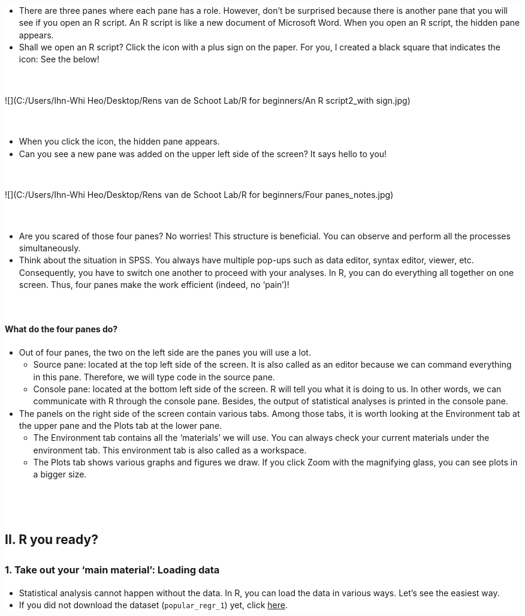 -	There are three panes where each pane has a role. However, don’t be surprised because there is another pane that you will see if you open an R script. An R script is like a new document of Microsoft Word. When you open an R script, the hidden pane appears.
-	Shall we open an R script? Click the icon with a plus sign on the paper. For you, I created a black square that indicates the icon: See the below!

<br>

![](C:/Users/Ihn-Whi Heo/Desktop/Rens van de Schoot Lab/R for beginners/An R script2_with sign.jpg)

<br>

-	When you click the icon, the hidden pane appears.
-	Can you see a new pane was added on the upper left side of the screen? It says hello to you!

<br>

![](C:/Users/Ihn-Whi Heo/Desktop/Rens van de Schoot Lab/R for beginners/Four panes_notes.jpg)

<br>

-	Are you scared of those four panes? No worries! This structure is beneficial. You can observe and perform all the processes simultaneously.
-	Think about the situation in SPSS. You always have multiple pop-ups such as data editor, syntax editor, viewer, etc. Consequently, you have to switch one another to proceed with your analyses. In R, you can do everything all together on one screen. Thus, four panes make the work efficient (indeed, no ‘pain’)!

<br>

#### What do the four panes do?

-	Out of four panes, the two on the left side are the panes you will use a lot.
    -	Source pane: located at the top left side of the screen. It is also called as an editor because we can command everything in this pane. Therefore, we will type code in the source pane.
    -	Console pane: located at the bottom left side of the screen. R will tell you what it is doing to us. In other words, we can communicate with R through the console pane. Besides, the output of statistical analyses is printed in the console pane.
-	The panels on the right side of the screen contain various tabs. Among those tabs, it is worth looking at the Environment tab at the upper pane and the Plots tab at the lower pane.
    -	The Environment tab contains all the ‘materials’ we will use. You can always check your current materials under the environment tab. This environment tab is also called as a workspace.
    -	The Plots tab shows various graphs and figures we draw. If you click Zoom with the magnifying glass, you can see plots in a bigger size.

<br>

<br>

## II. R you ready?

### 1. Take out your ‘main material’: Loading data

-	Statistical analysis cannot happen without the data. In R, you can load the data in various ways. Let’s see the easiest way.
- If you did not download the dataset (``popular_regr_1``) yet, click [here](https://github.com/Rensvandeschoot/Tutorials/raw/master/R%20for%20beginners/popular_regr_1.sav).
